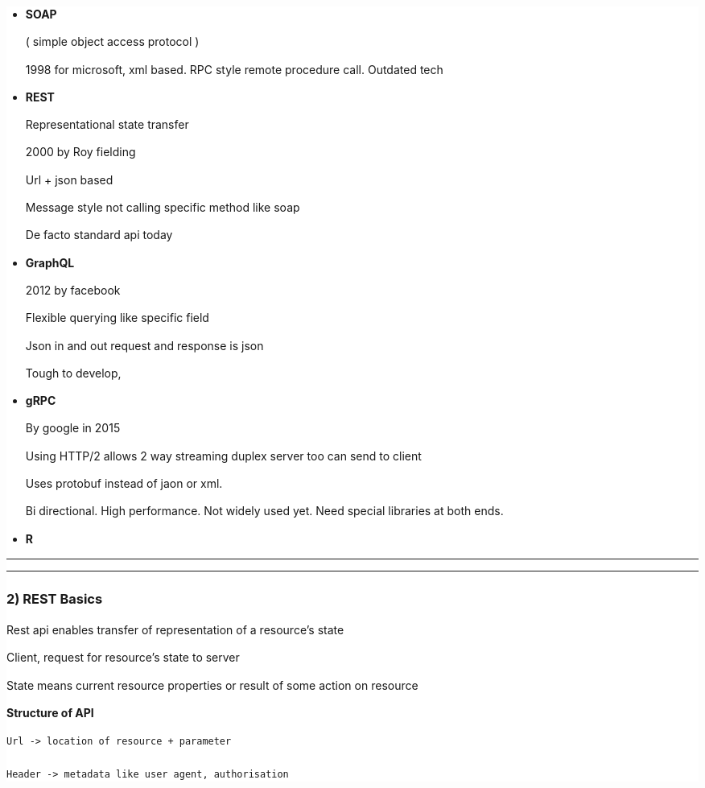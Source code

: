 - **SOAP**

    ( simple object access protocol )

    1998 for microsoft, xml based. RPC style remote procedure call.  Outdated tech


- **REST**

    Representational state transfer
    
    2000 by Roy fielding
    
    Url + json based
    
    Message style not calling specific method like soap
    
    De facto standard api today


- **GraphQL**

    2012 by facebook
    
    Flexible querying like specific field
    
    Json in and out  request and response is json
    
    Tough to develop, 


- **gRPC**

    By google in 2015
    
    Using HTTP/2 allows 2 way streaming duplex server too can send to client
    
    Uses protobuf instead of jaon or xml. 
    
    Bi directional. High performance. Not widely used yet. Need special libraries at both ends.


- **R**


***
***

<div id="id-2"></div>

### 2) REST Basics


Rest api enables transfer of representation of a resource’s state

Client, request for resource’s state to server

State means current resource properties or result of some action on resource



**Structure of API**

    Url -> location of resource + parameter
    
    Header -> metadata like user agent, authorisation
    